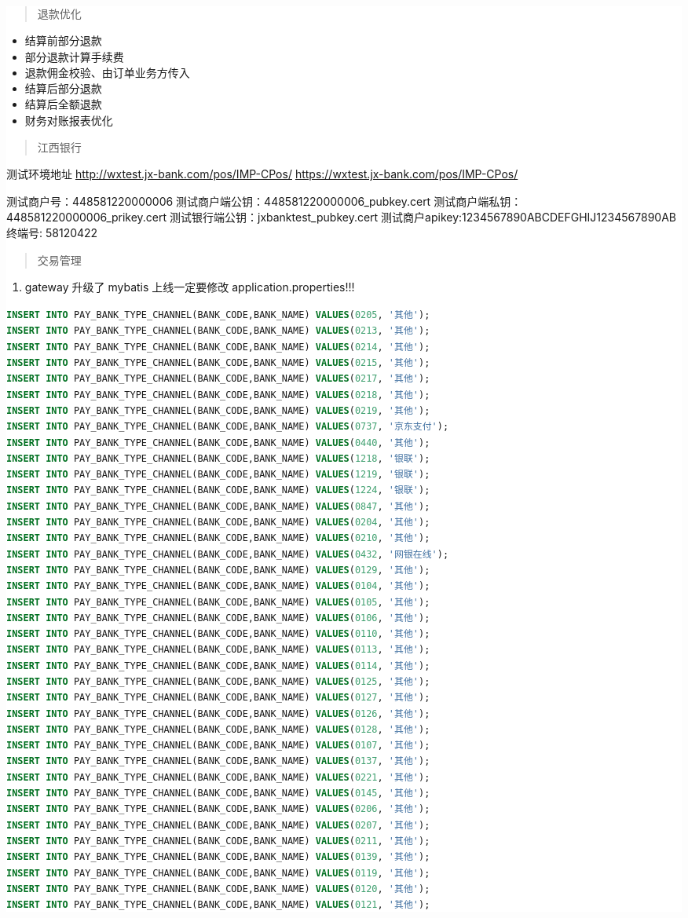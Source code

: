 ```sql
```

> 退款优化

- 结算前部分退款
- 部分退款计算手续费
- 退款佣金校验、由订单业务方传入
- 结算后部分退款
- 结算后全额退款
- 财务对账报表优化

> 江西银行

测试环境地址
http://wxtest.jx-bank.com/pos/IMP-CPos/
https://wxtest.jx-bank.com/pos/IMP-CPos/

测试商户号：448581220000006
测试商户端公钥：448581220000006_pubkey.cert
测试商户端私钥：448581220000006_prikey.cert
测试银行端公钥：jxbanktest_pubkey.cert
测试商户apikey:1234567890ABCDEFGHIJ1234567890AB
终端号: 58120422

> 交易管理

1. gateway 升级了 mybatis 上线一定要修改 application.properties!!!

```sql
INSERT INTO PAY_BANK_TYPE_CHANNEL(BANK_CODE,BANK_NAME) VALUES(0205, '其他');
INSERT INTO PAY_BANK_TYPE_CHANNEL(BANK_CODE,BANK_NAME) VALUES(0213, '其他');
INSERT INTO PAY_BANK_TYPE_CHANNEL(BANK_CODE,BANK_NAME) VALUES(0214, '其他');
INSERT INTO PAY_BANK_TYPE_CHANNEL(BANK_CODE,BANK_NAME) VALUES(0215, '其他');
INSERT INTO PAY_BANK_TYPE_CHANNEL(BANK_CODE,BANK_NAME) VALUES(0217, '其他');
INSERT INTO PAY_BANK_TYPE_CHANNEL(BANK_CODE,BANK_NAME) VALUES(0218, '其他');
INSERT INTO PAY_BANK_TYPE_CHANNEL(BANK_CODE,BANK_NAME) VALUES(0219, '其他');
INSERT INTO PAY_BANK_TYPE_CHANNEL(BANK_CODE,BANK_NAME) VALUES(0737, '京东支付');
INSERT INTO PAY_BANK_TYPE_CHANNEL(BANK_CODE,BANK_NAME) VALUES(0440, '其他');
INSERT INTO PAY_BANK_TYPE_CHANNEL(BANK_CODE,BANK_NAME) VALUES(1218, '银联');
INSERT INTO PAY_BANK_TYPE_CHANNEL(BANK_CODE,BANK_NAME) VALUES(1219, '银联');
INSERT INTO PAY_BANK_TYPE_CHANNEL(BANK_CODE,BANK_NAME) VALUES(1224, '银联');
INSERT INTO PAY_BANK_TYPE_CHANNEL(BANK_CODE,BANK_NAME) VALUES(0847, '其他');
INSERT INTO PAY_BANK_TYPE_CHANNEL(BANK_CODE,BANK_NAME) VALUES(0204, '其他');
INSERT INTO PAY_BANK_TYPE_CHANNEL(BANK_CODE,BANK_NAME) VALUES(0210, '其他');
INSERT INTO PAY_BANK_TYPE_CHANNEL(BANK_CODE,BANK_NAME) VALUES(0432, '网银在线');
INSERT INTO PAY_BANK_TYPE_CHANNEL(BANK_CODE,BANK_NAME) VALUES(0129, '其他');
INSERT INTO PAY_BANK_TYPE_CHANNEL(BANK_CODE,BANK_NAME) VALUES(0104, '其他');
INSERT INTO PAY_BANK_TYPE_CHANNEL(BANK_CODE,BANK_NAME) VALUES(0105, '其他');
INSERT INTO PAY_BANK_TYPE_CHANNEL(BANK_CODE,BANK_NAME) VALUES(0106, '其他');
INSERT INTO PAY_BANK_TYPE_CHANNEL(BANK_CODE,BANK_NAME) VALUES(0110, '其他');
INSERT INTO PAY_BANK_TYPE_CHANNEL(BANK_CODE,BANK_NAME) VALUES(0113, '其他');
INSERT INTO PAY_BANK_TYPE_CHANNEL(BANK_CODE,BANK_NAME) VALUES(0114, '其他');
INSERT INTO PAY_BANK_TYPE_CHANNEL(BANK_CODE,BANK_NAME) VALUES(0125, '其他');
INSERT INTO PAY_BANK_TYPE_CHANNEL(BANK_CODE,BANK_NAME) VALUES(0127, '其他');
INSERT INTO PAY_BANK_TYPE_CHANNEL(BANK_CODE,BANK_NAME) VALUES(0126, '其他');
INSERT INTO PAY_BANK_TYPE_CHANNEL(BANK_CODE,BANK_NAME) VALUES(0128, '其他');
INSERT INTO PAY_BANK_TYPE_CHANNEL(BANK_CODE,BANK_NAME) VALUES(0107, '其他');
INSERT INTO PAY_BANK_TYPE_CHANNEL(BANK_CODE,BANK_NAME) VALUES(0137, '其他');
INSERT INTO PAY_BANK_TYPE_CHANNEL(BANK_CODE,BANK_NAME) VALUES(0221, '其他');
INSERT INTO PAY_BANK_TYPE_CHANNEL(BANK_CODE,BANK_NAME) VALUES(0145, '其他');
INSERT INTO PAY_BANK_TYPE_CHANNEL(BANK_CODE,BANK_NAME) VALUES(0206, '其他');
INSERT INTO PAY_BANK_TYPE_CHANNEL(BANK_CODE,BANK_NAME) VALUES(0207, '其他');
INSERT INTO PAY_BANK_TYPE_CHANNEL(BANK_CODE,BANK_NAME) VALUES(0211, '其他');
INSERT INTO PAY_BANK_TYPE_CHANNEL(BANK_CODE,BANK_NAME) VALUES(0139, '其他');
INSERT INTO PAY_BANK_TYPE_CHANNEL(BANK_CODE,BANK_NAME) VALUES(0119, '其他');
INSERT INTO PAY_BANK_TYPE_CHANNEL(BANK_CODE,BANK_NAME) VALUES(0120, '其他');
INSERT INTO PAY_BANK_TYPE_CHANNEL(BANK_CODE,BANK_NAME) VALUES(0121, '其他');
```